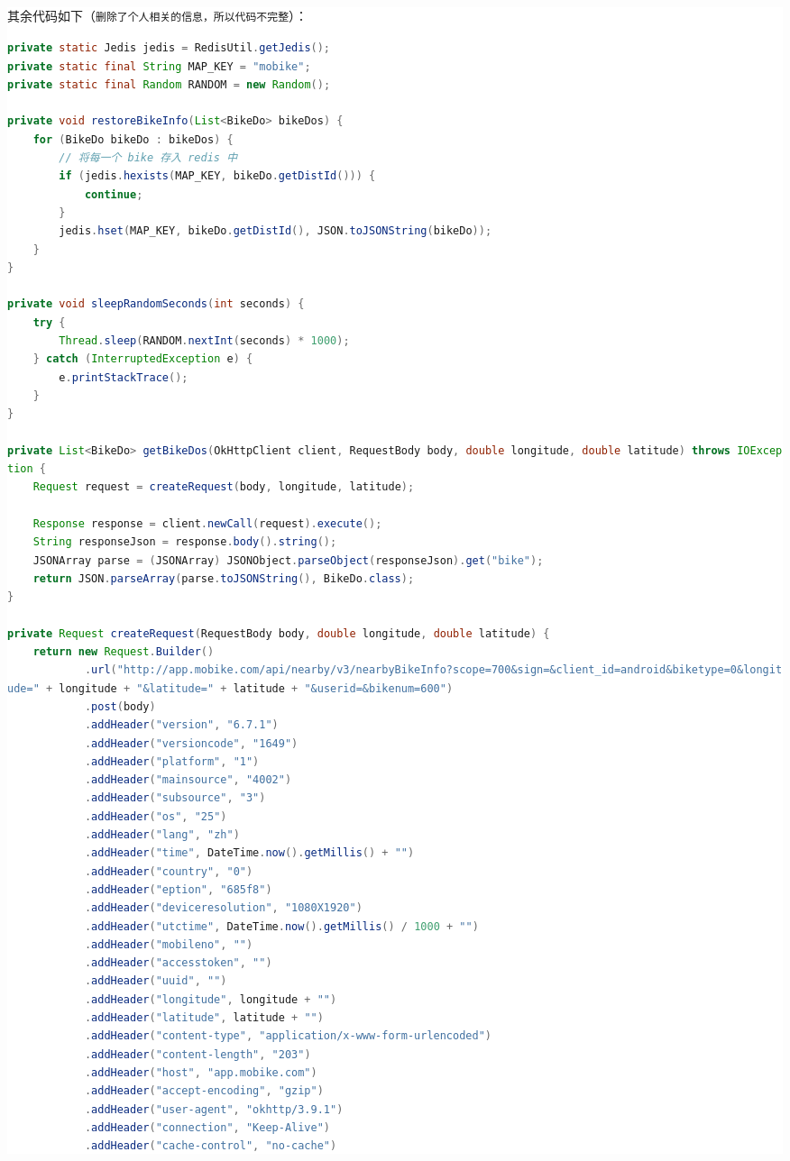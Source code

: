 其余代码如下（`删除了个人相关的信息，所以代码不完整`）：

```java
private static Jedis jedis = RedisUtil.getJedis();
private static final String MAP_KEY = "mobike";
private static final Random RANDOM = new Random();

private void restoreBikeInfo(List<BikeDo> bikeDos) {
    for (BikeDo bikeDo : bikeDos) {
        // 将每一个 bike 存入 redis 中
        if (jedis.hexists(MAP_KEY, bikeDo.getDistId())) {
            continue;
        }
        jedis.hset(MAP_KEY, bikeDo.getDistId(), JSON.toJSONString(bikeDo));
    }
}

private void sleepRandomSeconds(int seconds) {
    try {
        Thread.sleep(RANDOM.nextInt(seconds) * 1000);
    } catch (InterruptedException e) {
        e.printStackTrace();
    }
}

private List<BikeDo> getBikeDos(OkHttpClient client, RequestBody body, double longitude, double latitude) throws IOException {
    Request request = createRequest(body, longitude, latitude);

    Response response = client.newCall(request).execute();
    String responseJson = response.body().string();
    JSONArray parse = (JSONArray) JSONObject.parseObject(responseJson).get("bike");
    return JSON.parseArray(parse.toJSONString(), BikeDo.class);
}

private Request createRequest(RequestBody body, double longitude, double latitude) {
    return new Request.Builder()
            .url("http://app.mobike.com/api/nearby/v3/nearbyBikeInfo?scope=700&sign=&client_id=android&biketype=0&longitude=" + longitude + "&latitude=" + latitude + "&userid=&bikenum=600")
            .post(body)
            .addHeader("version", "6.7.1")
            .addHeader("versioncode", "1649")
            .addHeader("platform", "1")
            .addHeader("mainsource", "4002")
            .addHeader("subsource", "3")
            .addHeader("os", "25")
            .addHeader("lang", "zh")
            .addHeader("time", DateTime.now().getMillis() + "")
            .addHeader("country", "0")
            .addHeader("eption", "685f8")
            .addHeader("deviceresolution", "1080X1920")
            .addHeader("utctime", DateTime.now().getMillis() / 1000 + "")
            .addHeader("mobileno", "")
            .addHeader("accesstoken", "")
            .addHeader("uuid", "")
            .addHeader("longitude", longitude + "")
            .addHeader("latitude", latitude + "")
            .addHeader("content-type", "application/x-www-form-urlencoded")
            .addHeader("content-length", "203")
            .addHeader("host", "app.mobike.com")
            .addHeader("accept-encoding", "gzip")
            .addHeader("user-agent", "okhttp/3.9.1")
            .addHeader("connection", "Keep-Alive")
            .addHeader("cache-control", "no-cache")
```